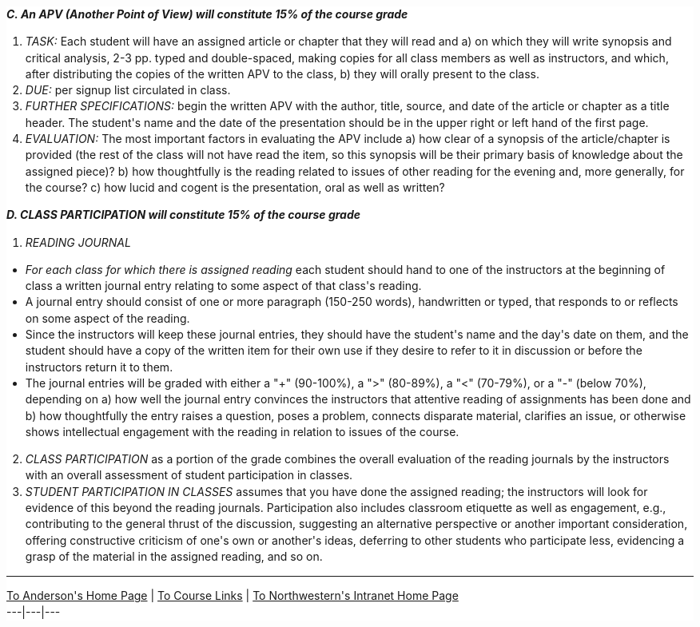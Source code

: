 **_C. An APV (Another Point of View) will constitute 15% of the course
grade_**

  1. _TASK:_ Each student will have an assigned article or chapter that they will read and a) on which they will write synopsis and critical analysis, 2-3 pp. typed and double-spaced, making copies for all class members as well as instructors, and which, after distributing the copies of the written APV to the class, b) they will orally present to the class.
  2. _DUE:_ per signup list circulated in class.
  3. _FURTHER SPECIFICATIONS:_ begin the written APV with the author, title, source, and date of the article or chapter as a title header. The student's name and the date of the presentation should be in the upper right or left hand of the first page.
  4. _EVALUATION:_ The most important factors in evaluating the APV include a) how clear of a synopsis of the article/chapter is provided (the rest of the class will not have read the item, so this synopsis will be their primary basis of knowledge about the assigned piece)? b) how thoughtfully is the reading related to issues of other reading for the evening and, more generally, for the course? c) how lucid and cogent is the presentation, oral as well as written?

**_D. CLASS PARTICIPATION will constitute 15% of the course grade_**

  1. _READING JOURNAL_

  * _For each class for which there is assigned reading_ each student should hand to one of the instructors at the beginning of class a written journal entry relating to some aspect of that class's reading.
  * A journal entry should consist of one or more paragraph (150-250 words), handwritten or typed, that responds to or reflects on some aspect of the reading.
  * Since the instructors will keep these journal entries, they should have the student's name and the day's date on them, and the student should have a copy of the written item for their own use if they desire to refer to it in discussion or before the instructors return it to them.
  * The journal entries will be graded with either a "+" (90-100%), a ">" (80-89%), a "<" (70-79%), or a "-" (below 70%), depending on a) how well the journal entry convinces the instructors that attentive reading of assignments has been done and b) how thoughtfully the entry raises a question, poses a problem, connects disparate material, clarifies an issue, or otherwise shows intellectual engagement with the reading in relation to issues of the course.

  2. _CLASS PARTICIPATION_ as a portion of the grade combines the overall evaluation of the reading journals by the instructors with an overall assessment of student participation in classes.
  3. _STUDENT PARTICIPATION IN CLASSES_ assumes that you have done the assigned reading; the instructors will look for evidence of this beyond the reading journals. Participation also includes classroom etiquette as well as engagement, e.g., contributing to the general thrust of the discussion, suggesting an alternative perspective or another important consideration, offering constructive criticism of one's own or another's ideas, deferring to other students who participate less, evidencing a grasp of the material in the assigned reading, and so on.

* * *



[To Anderson's Home Page](index.htm) | [To Course Links](phlinks.htm) | [To
Northwestern's Intranet Home Page](file:///F|/NWCMain.HTM)  
---|---|---


